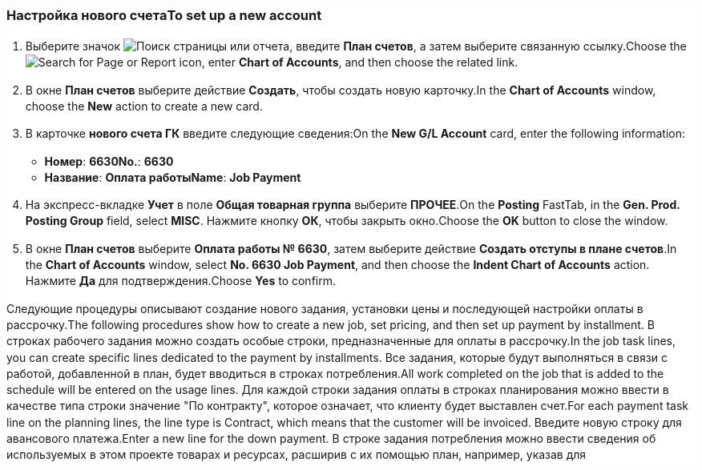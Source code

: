 ### <a name="to-set-up-a-new-account"></a><span data-ttu-id="74a8d-435">Настройка нового счета</span><span class="sxs-lookup"><span data-stu-id="74a8d-435">To set up a new account</span></span>  

1.  <span data-ttu-id="74a8d-436">Выберите значок ![Поиск страницы или отчета](media/ui-search/search_small.png "Значок поиска страницы или отчета"), введите **План счетов**, а затем выберите связанную ссылку.</span><span class="sxs-lookup"><span data-stu-id="74a8d-436">Choose the ![Search for Page or Report](media/ui-search/search_small.png "Search for Page or Report icon") icon, enter **Chart of Accounts**, and then choose the related link.</span></span>  
2.  <span data-ttu-id="74a8d-437">В окне **План счетов** выберите действие **Создать**, чтобы создать новую карточку.</span><span class="sxs-lookup"><span data-stu-id="74a8d-437">In the **Chart of Accounts** window, choose the **New** action to create a new card.</span></span>  
3.  <span data-ttu-id="74a8d-438">В карточке **нового счета ГК** введите следующие сведения:</span><span class="sxs-lookup"><span data-stu-id="74a8d-438">On the **New G/L Account** card, enter the following information:</span></span>  

    -   <span data-ttu-id="74a8d-439">**Номер**: **6630**</span><span class="sxs-lookup"><span data-stu-id="74a8d-439">**No.**: **6630**</span></span>  
    -   <span data-ttu-id="74a8d-440">**Название**: **Оплата работы**</span><span class="sxs-lookup"><span data-stu-id="74a8d-440">**Name**: **Job Payment**</span></span>  

4.  <span data-ttu-id="74a8d-441">На экспресс-вкладке **Учет** в поле **Общая товарная группа** выберите **ПРОЧЕЕ**.</span><span class="sxs-lookup"><span data-stu-id="74a8d-441">On the **Posting** FastTab, in the **Gen. Prod. Posting Group** field, select **MISC**.</span></span> <span data-ttu-id="74a8d-442">Нажмите кнопку **ОК**, чтобы закрыть окно.</span><span class="sxs-lookup"><span data-stu-id="74a8d-442">Choose the **OK** button to close the window.</span></span>  
5.  <span data-ttu-id="74a8d-443">В окне **План счетов** выберите **Оплата работы № 6630**, затем выберите действие **Создать отступы в плане счетов**.</span><span class="sxs-lookup"><span data-stu-id="74a8d-443">In the **Chart of Accounts** window, select **No. 6630 Job Payment**, and then choose the **Indent Chart of Accounts** action.</span></span> <span data-ttu-id="74a8d-444">Нажмите **Да** для подтверждения.</span><span class="sxs-lookup"><span data-stu-id="74a8d-444">Choose **Yes** to confirm.</span></span>  

 <span data-ttu-id="74a8d-445">Следующие процедуры описывают создание нового задания, установки цены и последующей настройки оплаты в рассрочку.</span><span class="sxs-lookup"><span data-stu-id="74a8d-445">The following procedures show how to create a new job, set pricing, and then set up payment by installment.</span></span> <span data-ttu-id="74a8d-446">В строках рабочего задания можно создать особые строки, предназначенные для оплаты в рассрочку.</span><span class="sxs-lookup"><span data-stu-id="74a8d-446">In the job task lines, you can create specific lines dedicated to the payment by installments.</span></span> <span data-ttu-id="74a8d-447">Все задания, которые будут выполняться в связи с работой, добавленной в план, будет вводиться в строках потребления.</span><span class="sxs-lookup"><span data-stu-id="74a8d-447">All work completed on the job that is added to the schedule will be entered on the usage lines.</span></span> <span data-ttu-id="74a8d-448">Для каждой строки задания оплаты в строках планирования можно ввести в качестве типа строки значение "По контракту", которое означает, что клиенту будет выставлен счет.</span><span class="sxs-lookup"><span data-stu-id="74a8d-448">For each payment task line on the planning lines, the line type is Contract, which means that the customer will be invoiced.</span></span> <span data-ttu-id="74a8d-449">Введите новую строку для авансового платежа.</span><span class="sxs-lookup"><span data-stu-id="74a8d-449">Enter a new line for the down payment.</span></span> <span data-ttu-id="74a8d-450">В строке задания потребления можно ввести сведения об используемых в этом проекте товарах и ресурсах, расширив с их помощью план, например, указав для 